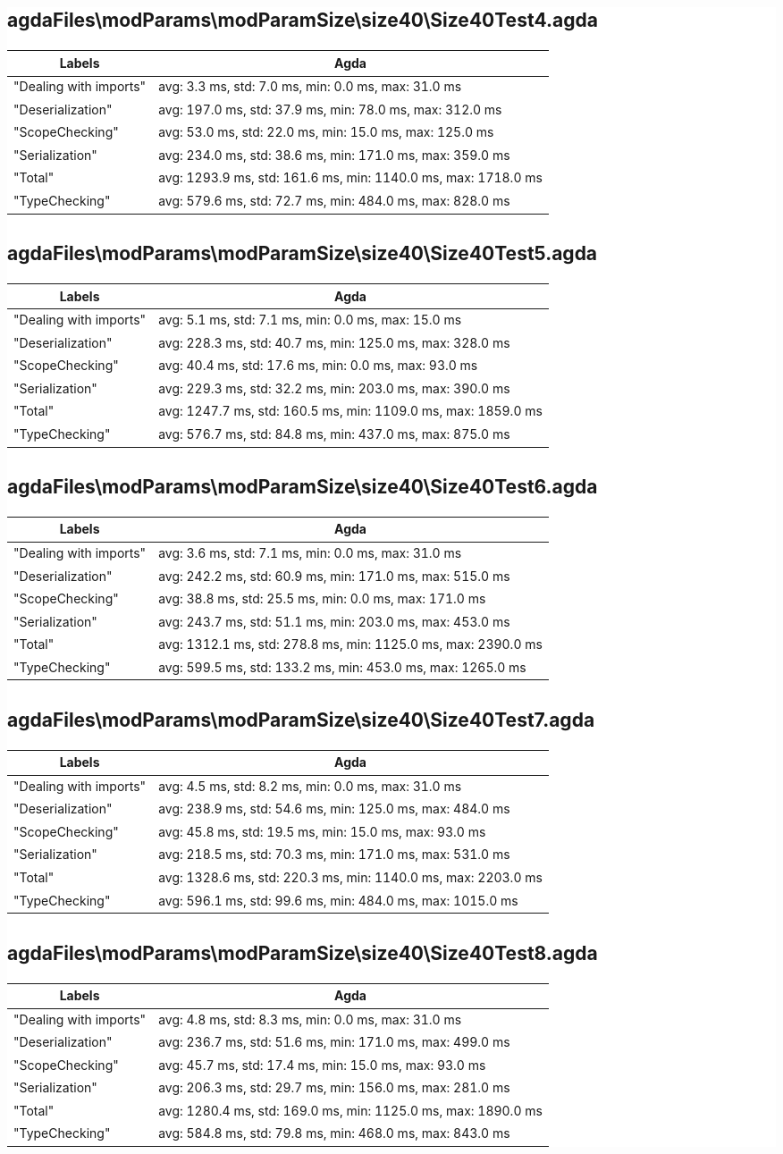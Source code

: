 ## agdaFiles\modParams\modParamSize\size40\Size40Test4.agda

Labels|Agda
---|---
"Dealing with imports"|avg: 3.3 ms, std: 7.0 ms, min: 0.0 ms, max: 31.0 ms
"Deserialization"|avg: 197.0 ms, std: 37.9 ms, min: 78.0 ms, max: 312.0 ms
"ScopeChecking"|avg: 53.0 ms, std: 22.0 ms, min: 15.0 ms, max: 125.0 ms
"Serialization"|avg: 234.0 ms, std: 38.6 ms, min: 171.0 ms, max: 359.0 ms
"Total"|avg: 1293.9 ms, std: 161.6 ms, min: 1140.0 ms, max: 1718.0 ms
"TypeChecking"|avg: 579.6 ms, std: 72.7 ms, min: 484.0 ms, max: 828.0 ms

## agdaFiles\modParams\modParamSize\size40\Size40Test5.agda

Labels|Agda
---|---
"Dealing with imports"|avg: 5.1 ms, std: 7.1 ms, min: 0.0 ms, max: 15.0 ms
"Deserialization"|avg: 228.3 ms, std: 40.7 ms, min: 125.0 ms, max: 328.0 ms
"ScopeChecking"|avg: 40.4 ms, std: 17.6 ms, min: 0.0 ms, max: 93.0 ms
"Serialization"|avg: 229.3 ms, std: 32.2 ms, min: 203.0 ms, max: 390.0 ms
"Total"|avg: 1247.7 ms, std: 160.5 ms, min: 1109.0 ms, max: 1859.0 ms
"TypeChecking"|avg: 576.7 ms, std: 84.8 ms, min: 437.0 ms, max: 875.0 ms

## agdaFiles\modParams\modParamSize\size40\Size40Test6.agda

Labels|Agda
---|---
"Dealing with imports"|avg: 3.6 ms, std: 7.1 ms, min: 0.0 ms, max: 31.0 ms
"Deserialization"|avg: 242.2 ms, std: 60.9 ms, min: 171.0 ms, max: 515.0 ms
"ScopeChecking"|avg: 38.8 ms, std: 25.5 ms, min: 0.0 ms, max: 171.0 ms
"Serialization"|avg: 243.7 ms, std: 51.1 ms, min: 203.0 ms, max: 453.0 ms
"Total"|avg: 1312.1 ms, std: 278.8 ms, min: 1125.0 ms, max: 2390.0 ms
"TypeChecking"|avg: 599.5 ms, std: 133.2 ms, min: 453.0 ms, max: 1265.0 ms

## agdaFiles\modParams\modParamSize\size40\Size40Test7.agda

Labels|Agda
---|---
"Dealing with imports"|avg: 4.5 ms, std: 8.2 ms, min: 0.0 ms, max: 31.0 ms
"Deserialization"|avg: 238.9 ms, std: 54.6 ms, min: 125.0 ms, max: 484.0 ms
"ScopeChecking"|avg: 45.8 ms, std: 19.5 ms, min: 15.0 ms, max: 93.0 ms
"Serialization"|avg: 218.5 ms, std: 70.3 ms, min: 171.0 ms, max: 531.0 ms
"Total"|avg: 1328.6 ms, std: 220.3 ms, min: 1140.0 ms, max: 2203.0 ms
"TypeChecking"|avg: 596.1 ms, std: 99.6 ms, min: 484.0 ms, max: 1015.0 ms

## agdaFiles\modParams\modParamSize\size40\Size40Test8.agda

Labels|Agda
---|---
"Dealing with imports"|avg: 4.8 ms, std: 8.3 ms, min: 0.0 ms, max: 31.0 ms
"Deserialization"|avg: 236.7 ms, std: 51.6 ms, min: 171.0 ms, max: 499.0 ms
"ScopeChecking"|avg: 45.7 ms, std: 17.4 ms, min: 15.0 ms, max: 93.0 ms
"Serialization"|avg: 206.3 ms, std: 29.7 ms, min: 156.0 ms, max: 281.0 ms
"Total"|avg: 1280.4 ms, std: 169.0 ms, min: 1125.0 ms, max: 1890.0 ms
"TypeChecking"|avg: 584.8 ms, std: 79.8 ms, min: 468.0 ms, max: 843.0 ms
